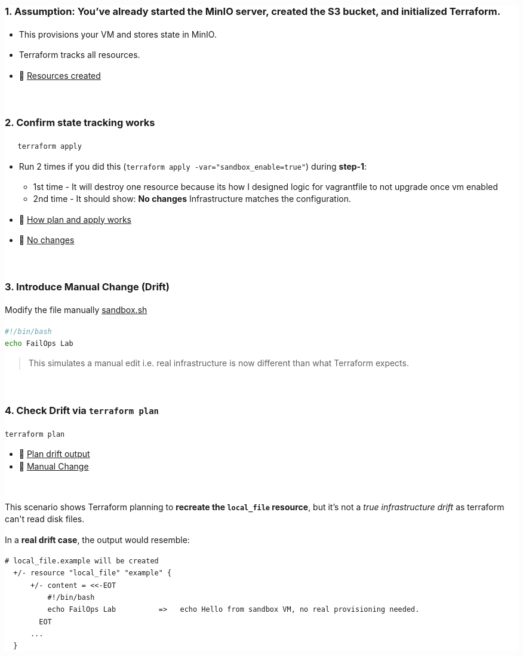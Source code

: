 ### 1. Assumption: You’ve already started the MinIO server, created the S3 bucket, and initialized Terraform.

- This provisions your VM and stores state in MinIO.
- Terraform tracks all resources.
   
- 📸 [Resources created](./assets/created.png)

<br>

### 2. Confirm state tracking works 
 
```bash
   terraform apply 
```
- Run 2 times if you did this (`terraform apply -var="sandbox_enable=true"`) during **step-1**:
   - 1st time - It will destroy one resource because its how I designed logic for vagrantfile to not upgrade once vm enabled
   - 2nd time - It should show: **No changes** Infrastructure matches the configuration.

- 📘 [How plan and apply works](../../../mental-models/terraform-model.md)
- 📸 [No changes](./assets/no_changes.png)

<br>

### 3. Introduce Manual Change (Drift)

Modify the file manually [sandbox.sh](../../../../infra/provision/sandbox.sh)

```bash
#!/bin/bash
echo FailOps Lab
```
> This simulates a manual edit i.e. real infrastructure is now different than what Terraform expects.

<br>

### 4. Check Drift via `terraform plan`

```bash
terraform plan
```
- 📸 [Plan drift output](./assets/drift_plan.png)
- 📸 [Manual Change](./assets/manual_chng.png)

<br>

This scenario shows Terraform planning to **recreate the `local_file` resource**, but it’s not a *true infrastructure drift* as terraform can't read disk files.

In a **real drift case**, the output would resemble:

```hcl
# local_file.example will be created
  +/- resource "local_file" "example" {
      +/- content = <<-EOT
          #!/bin/bash
          echo FailOps Lab          =>   echo Hello from sandbox VM, no real provisioning needed.
        EOT
      ...
  }
```
